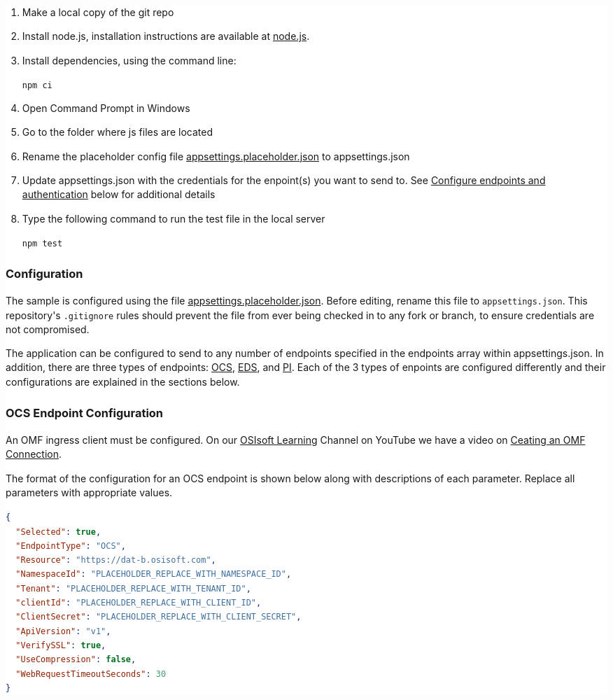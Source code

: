 1. Make a local copy of the git repo
1. Install node.js, installation instructions are available at [node.js](https://nodejs.org/en/).
1. Install dependencies, using the command line:

   ```bash
   npm ci
   ```

1. Open Command Prompt in Windows
1. Go to the folder where js files are located
1. Rename the placeholder config file [appsettings.placeholder.json](appsettings.placeholder.json) to appsettings.json
1. Update appsettings.json with the credentials for the enpoint(s) you want to send to. See [Configure endpoints and authentication](#configure-endpoints-and-authentication) below for additional details
1. Type the following command to run the test file in the local server

   ```bash
   npm test
   ```

### Configuration

The sample is configured using the file [appsettings.placeholder.json](appsettings.placeholder.json). Before editing, rename this file to `appsettings.json`. This repository's `.gitignore` rules should prevent the file from ever being checked in to any fork or branch, to ensure credentials are not compromised.

The application can be configured to send to any number of endpoints specified in the endpoints array within appsettings.json. In addition, there are three types of endpoints: [OCS](#ocs-endpoint-configuration), [EDS](#eds-endpoint-configuration), and [PI](#pi-endpoint-configuration). Each of the 3 types of enpoints are configured differently and their configurations are explained in the sections below.

### OCS Endpoint Configuration

An OMF ingress client must be configured. On our [OSIsoft Learning](https://www.youtube.com/channel/UC333r4jIeHaY-rGgMjON54g) Channel on YouTube we have a video on [Ceating an OMF Connection](https://www.youtube.com/watch?v=52lAnkGC1IM).

The format of the configuration for an OCS endpoint is shown below along with descriptions of each parameter. Replace all parameters with appropriate values.

```json
{
  "Selected": true,
  "EndpointType": "OCS",
  "Resource": "https://dat-b.osisoft.com",
  "NamespaceId": "PLACEHOLDER_REPLACE_WITH_NAMESPACE_ID",
  "Tenant": "PLACEHOLDER_REPLACE_WITH_TENANT_ID",
  "clientId": "PLACEHOLDER_REPLACE_WITH_CLIENT_ID",
  "ClientSecret": "PLACEHOLDER_REPLACE_WITH_CLIENT_SECRET",
  "ApiVersion": "v1",
  "VerifySSL": true,
  "UseCompression": false,
  "WebRequestTimeoutSeconds": 30
}
```
